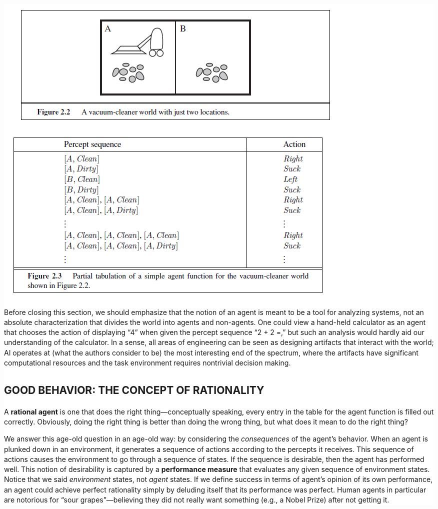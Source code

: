 
![A vacuum-cleaner world with just two locations](figure-2.2.png)

![Partial tabulation of a simple agent function for the vacuum-cleaner world shown in Figure](figure-2.3.png)

Before closing this section, we should emphasize that the notion of an agent is meant to be a tool for analyzing systems, not an absolute characterization that divides the world into agents and non-agents. One could view a hand-held calculator as an agent that chooses the action of displaying “4” when given the percept sequence “2 + 2 =,” but such an analysis would hardly aid our understanding of the calculator. In a sense, all areas of engineering can be seen as designing artifacts that interact with the world; AI operates at (what the authors consider to be) the most interesting end of the spectrum, where the artifacts have significant computational resources and the task environment requires nontrivial decision making.

## GOOD BEHAVIOR: THE CONCEPT OF RATIONALITY

A **rational agent** is one that does the right thing—conceptually speaking, every entry in the table for the agent function is filled out correctly. Obviously, doing the right thing is better than doing the wrong thing, but what does it mean to do the right thing?  

We answer this age-old question in an age-old way: by considering the _consequences_ of the agent’s behavior. When an agent is plunked down in an environment, it generates a sequence of actions according to the percepts it receives. This sequence of actions causes the environment to go through a sequence of states. If the sequence is desirable, then the agent has performed well. This notion of desirability is captured by a **performance measure** that evaluates any given sequence of environment states. Notice that we said _environment_ states, not _agent_ states. If we define success in terms of agent’s opinion of its own performance, an agent could achieve perfect rationality simply by deluding itself that its performance was perfect. Human agents in particular are notorious for “sour grapes”—believing they did not really want something (e.g., a Nobel Prize) after not getting it.
